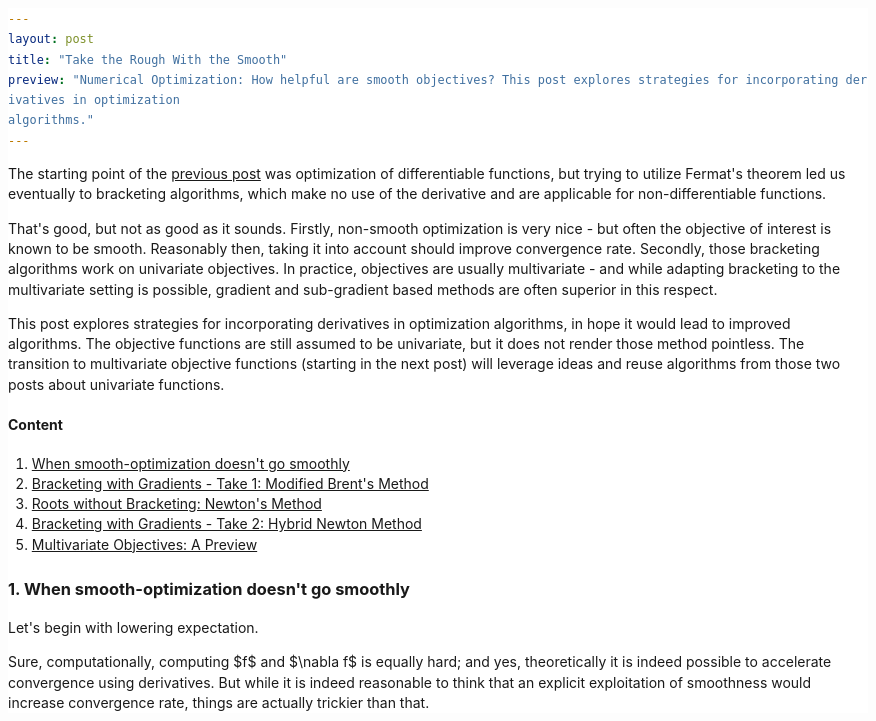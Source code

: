 ```yaml
---
layout: post
title: "Take the Rough With the Smooth"
preview: "Numerical Optimization: How helpful are smooth objectives? This post explores strategies for incorporating derivatives in optimization
algorithms." 
---
```

 
<div><p>
The starting point of the <a href="http://www.trivialorwrong.com/2016/11/15/the-
roots-of-no-evil.html">previous post</a> was optimization of differentiable
functions, but trying to utilize Fermat's theorem led us eventually to
bracketing algorithms, which make no use of the derivative and are applicable for
non-differentiable functions.
</p></div>

<div><p>
That's good, but not as good as it sounds. Firstly, non-smooth optimization is
very nice - but often the objective of interest is known to be smooth.
Reasonably then, taking it into account should improve convergence rate.
Secondly, those bracketing algorithms work on univariate objectives. In
practice, objectives are usually multivariate - and while adapting bracketing to
the multivariate setting is possible, gradient and sub-gradient based methods
are often superior in this respect.
</p></div>

<div><p>
This post explores strategies for incorporating derivatives in optimization
algorithms, in hope it would lead to improved algorithms. The objective
functions are still assumed to be univariate, but it does not render those
method pointless. The transition to multivariate objective functions (starting
in the next post) will leverage ideas and reuse algorithms from those two posts
about univariate functions.
</p></div>

#### Content
1. [When smooth-optimization doesn't go smoothly](#smoothness)
2. [Bracketing with Gradients - Take 1: Modified Brent's
Method](#modified_brent)
3. [Roots without Bracketing: Newton's Method](#newtons)
4. [Bracketing with Gradients - Take 2: Hybrid Newton Method](#hybrid_newton)
5. [Multivariate Objectives: A Preview](#multivariate) 
 
### <a name="smoothness"></a> 1. When smooth-optimization doesn't go smoothly

<div><p>
Let's begin with lowering expectation.
</p></div>

<div><p>
Sure, computationally, computing $f$ and $\nabla f$ is equally hard; and yes,
theoretically it is indeed possible to accelerate convergence using derivatives.
But while it is indeed reasonable to think that an explicit exploitation of
smoothness would increase convergence rate, things are actually trickier than
that.
</p></div>
